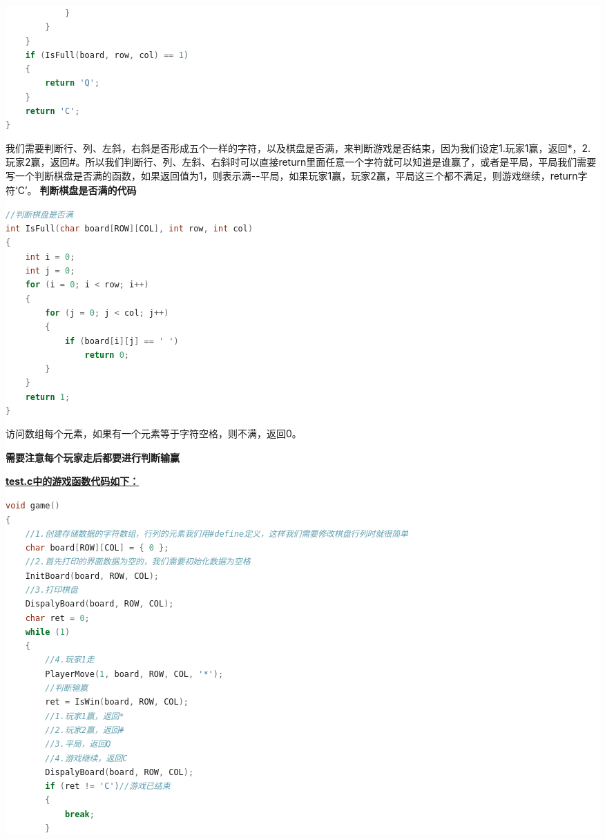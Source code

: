 ```c
			}
		}
	}
	if (IsFull(board, row, col) == 1)
	{
		return 'Q';
	}
	return 'C';
}
```

我们需要判断行、列、左斜，右斜是否形成五个一样的字符，以及棋盘是否满，来判断游戏是否结束，因为我们设定1.玩家1赢，返回*，2.玩家2赢，返回#。所以我们判断行、列、左斜、右斜时可以直接return里面任意一个字符就可以知道是谁赢了，或者是平局，平局我们需要写一个判断棋盘是否满的函数，如果返回值为1，则表示满--平局，如果玩家1赢，玩家2赢，平局这三个都不满足，则游戏继续，return字符‘C’。
**判断棋盘是否满的代码**

```c
//判断棋盘是否满
int IsFull(char board[ROW][COL], int row, int col)
{
	int i = 0;
	int j = 0;
	for (i = 0; i < row; i++)
	{
		for (j = 0; j < col; j++)
		{
			if (board[i][j] == ' ')
				return 0;
		}
	}
	return 1;
}

```

访问数组每个元素，如果有一个元素等于字符空格，则不满，返回0。

**需要注意每个玩家走后都要进行判断输赢**

<u>**test.c中的游戏函数代码如下：**</u>

```c
void game()
{
	//1.创建存储数据的字符数组，行列的元素我们用#define定义，这样我们需要修改棋盘行列时就很简单
	char board[ROW][COL] = { 0 };
	//2.首先打印的界面数据为空的，我们需要初始化数据为空格
	InitBoard(board, ROW, COL);
	//3.打印棋盘
	DispalyBoard(board, ROW, COL);
	char ret = 0;
	while (1)
	{
		//4.玩家1走
		PlayerMove(1, board, ROW, COL, '*');
		//判断输赢
		ret = IsWin(board, ROW, COL);
		//1.玩家1赢，返回*
		//2.玩家2赢，返回#
		//3.平局，返回Q
		//4.游戏继续，返回C
		DispalyBoard(board, ROW, COL);
		if (ret != 'C')//游戏已结束
		{
			break;
		}
```